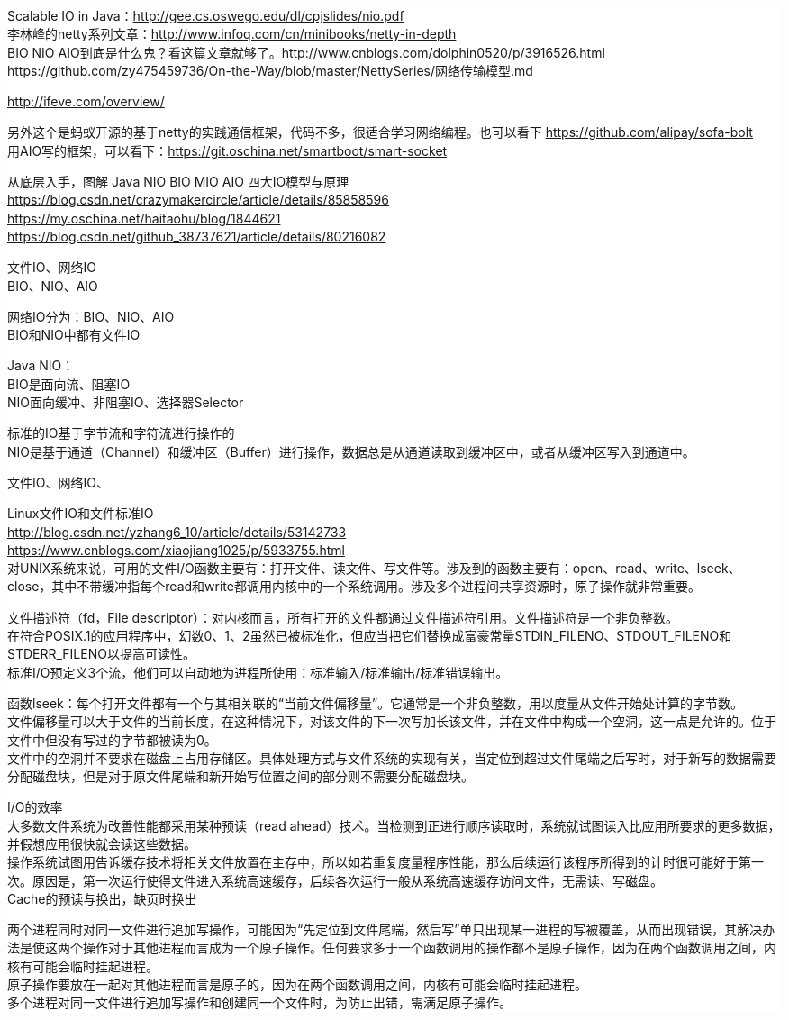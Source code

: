   
Scalable IO in Java：http://gee.cs.oswego.edu/dl/cpjslides/nio.pdf  
李林峰的netty系列文章：http://www.infoq.com/cn/minibooks/netty-in-depth  
BIO NIO AIO到底是什么鬼？看这篇文章就够了。http://www.cnblogs.com/dolphin0520/p/3916526.html  
https://github.com/zy475459736/On-the-Way/blob/master/NettySeries/网络传输模型.md  
  
http://ifeve.com/overview/  
  
另外这个是蚂蚁开源的基于netty的实践通信框架，代码不多，很适合学习网络编程。也可以看下 https://github.com/alipay/sofa-bolt  
用AIO写的框架，可以看下：https://git.oschina.net/smartboot/smart-socket  
  
从底层入手，图解 Java NIO BIO MIO AIO 四大IO模型与原理  
https://blog.csdn.net/crazymakercircle/article/details/85858596  
https://my.oschina.net/haitaohu/blog/1844621  
https://blog.csdn.net/github_38737621/article/details/80216082  
  
  
  
  
文件IO、网络IO  
BIO、NIO、AIO  
  
网络IO分为：BIO、NIO、AIO  
BIO和NIO中都有文件IO  
  
  
Java NIO：  
BIO是面向流、阻塞IO  
NIO面向缓冲、非阻塞IO、选择器Selector  
  
标准的IO基于字节流和字符流进行操作的  
NIO是基于通道（Channel）和缓冲区（Buffer）进行操作，数据总是从通道读取到缓冲区中，或者从缓冲区写入到通道中。      
  
  
文件IO、网络IO、  
  
Linux文件IO和文件标准IO  
http://blog.csdn.net/yzhang6_10/article/details/53142733  
https://www.cnblogs.com/xiaojiang1025/p/5933755.html  
对UNIX系统来说，可用的文件I/O函数主要有：打开文件、读文件、写文件等。涉及到的函数主要有：open、read、write、lseek、close，其中不带缓冲指每个read和write都调用内核中的一个系统调用。涉及多个进程间共享资源时，原子操作就非常重要。  
  
文件描述符（fd，File descriptor）：对内核而言，所有打开的文件都通过文件描述符引用。文件描述符是一个非负整数。  
在符合POSIX.1的应用程序中，幻数0、1、2虽然已被标准化，但应当把它们替换成富豪常量STDIN_FILENO、STDOUT_FILENO和STDERR_FILENO以提高可读性。  
标准I/O预定义3个流，他们可以自动地为进程所使用：标准输入/标准输出/标准错误输出。  
  
函数lseek：每个打开文件都有一个与其相关联的“当前文件偏移量”。它通常是一个非负整数，用以度量从文件开始处计算的字节数。  
文件偏移量可以大于文件的当前长度，在这种情况下，对该文件的下一次写加长该文件，并在文件中构成一个空洞，这一点是允许的。位于文件中但没有写过的字节都被读为0。  
文件中的空洞并不要求在磁盘上占用存储区。具体处理方式与文件系统的实现有关，当定位到超过文件尾端之后写时，对于新写的数据需要分配磁盘块，但是对于原文件尾端和新开始写位置之间的部分则不需要分配磁盘块。  
  
  
I/O的效率  
大多数文件系统为改善性能都采用某种预读（read ahead）技术。当检测到正进行顺序读取时，系统就试图读入比应用所要求的更多数据，并假想应用很快就会读这些数据。  
操作系统试图用告诉缓存技术将相关文件放置在主存中，所以如若重复度量程序性能，那么后续运行该程序所得到的计时很可能好于第一次。原因是，第一次运行使得文件进入系统高速缓存，后续各次运行一般从系统高速缓存访问文件，无需读、写磁盘。  
Cache的预读与换出，缺页时换出  
  
两个进程同时对同一文件进行追加写操作，可能因为“先定位到文件尾端，然后写”单只出现某一进程的写被覆盖，从而出现错误，其解决办法是使这两个操作对于其他进程而言成为一个原子操作。任何要求多于一个函数调用的操作都不是原子操作，因为在两个函数调用之间，内核有可能会临时挂起进程。  
原子操作要放在一起对其他进程而言是原子的，因为在两个函数调用之间，内核有可能会临时挂起进程。  
多个进程对同一文件进行追加写操作和创建同一个文件时，为防止出错，需满足原子操作。  
  